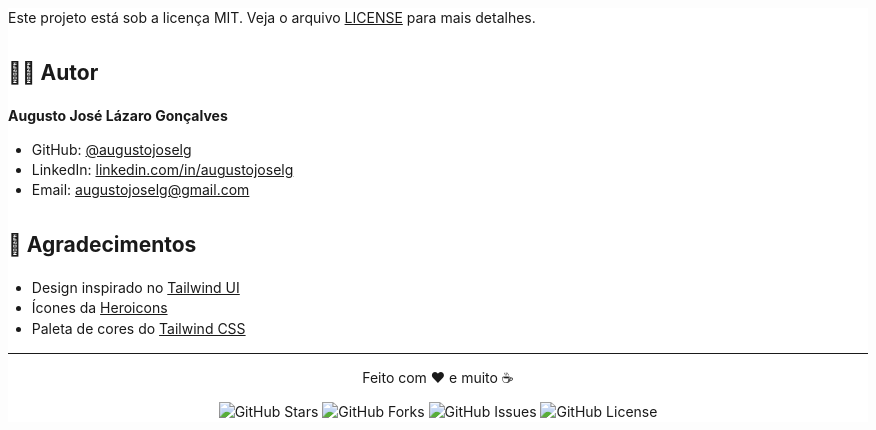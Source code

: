 Este projeto está sob a licença MIT. Veja o arquivo [LICENSE](LICENSE) para mais detalhes.

## 👨‍💻 Autor

**Augusto José Lázaro Gonçalves**
- GitHub: [@augustojoselg](https://github.com/augustojoselg)
- LinkedIn: [linkedin.com/in/augustojoselg](https://linkedin.com/in/augustojoselg)
- Email: augustojoselg@gmail.com

## 🙏 Agradecimentos

- Design inspirado no [Tailwind UI](https://tailwindui.com)
- Ícones da [Heroicons](https://heroicons.com)
- Paleta de cores do [Tailwind CSS](https://tailwindcss.com)

---

<div align="center">
  <p>Feito com ❤️ e muito ☕</p>
  
  ![GitHub Stars](https://img.shields.io/github/stars/augustojoselg/ecommerce-dashboard?style=social)
  ![GitHub Forks](https://img.shields.io/github/forks/augustojoselg/ecommerce-dashboard?style=social)
  ![GitHub Issues](https://img.shields.io/github/issues/augustojoselg/ecommerce-dashboard)
  ![GitHub License](https://img.shields.io/github/license/augustojoselg/ecommerce-dashboard)
</div>
